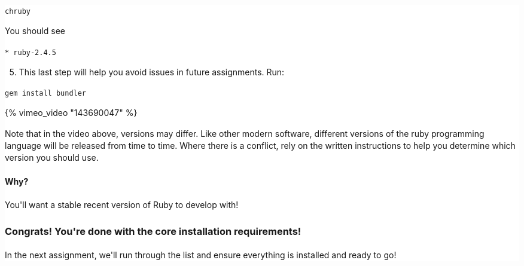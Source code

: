 ```no-highlight
chruby
```

You should see

```no-highlight
* ruby-2.4.5
```

5) This last step will help you avoid issues in future assignments. Run:

```no-highlight
gem install bundler
```

{% vimeo_video "143690047" %}

Note that in the video above, versions may differ. Like other modern software, different versions of the ruby programming language will be released from time to time. Where there is a conflict, rely on the written instructions to help you determine which version you should use.

#### Why?

You'll want a stable recent version of Ruby to develop with!

### Congrats! You're done with the core installation requirements!

In the next assignment, we'll run through the list and ensure everything is installed and ready to go!
